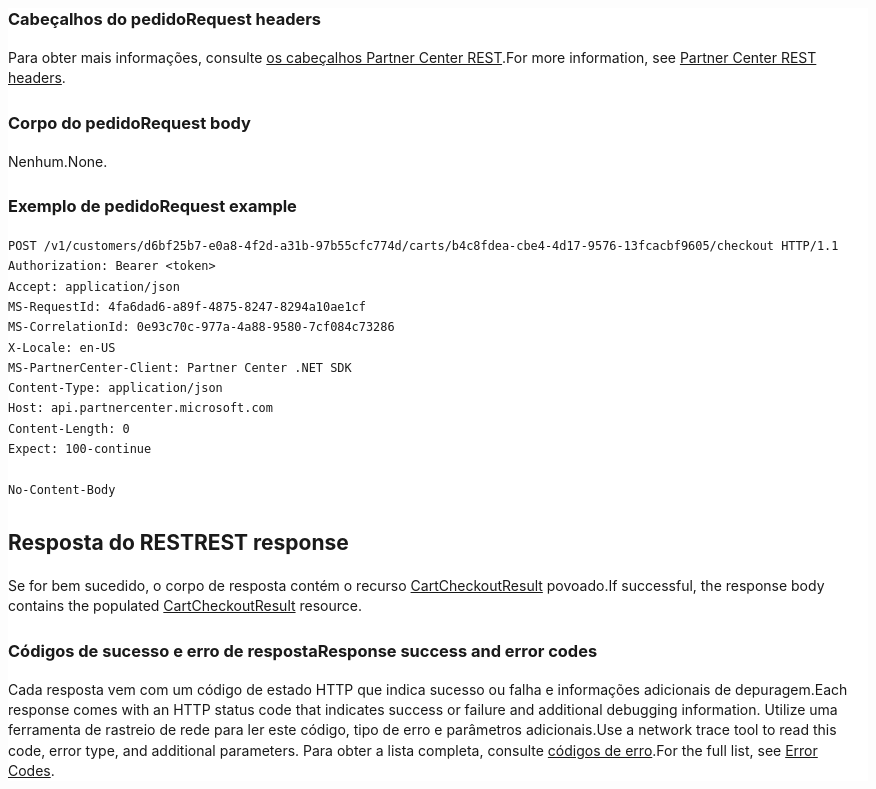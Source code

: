 ### <a name="request-headers"></a><span data-ttu-id="16e08-149">Cabeçalhos do pedido</span><span class="sxs-lookup"><span data-stu-id="16e08-149">Request headers</span></span>

<span data-ttu-id="16e08-150">Para obter mais informações, consulte [os cabeçalhos Partner Center REST](headers.md).</span><span class="sxs-lookup"><span data-stu-id="16e08-150">For more information, see [Partner Center REST headers](headers.md).</span></span>

### <a name="request-body"></a><span data-ttu-id="16e08-151">Corpo do pedido</span><span class="sxs-lookup"><span data-stu-id="16e08-151">Request body</span></span>

<span data-ttu-id="16e08-152">Nenhum.</span><span class="sxs-lookup"><span data-stu-id="16e08-152">None.</span></span>

### <a name="request-example"></a><span data-ttu-id="16e08-153">Exemplo de pedido</span><span class="sxs-lookup"><span data-stu-id="16e08-153">Request example</span></span>

```http
POST /v1/customers/d6bf25b7-e0a8-4f2d-a31b-97b55cfc774d/carts/b4c8fdea-cbe4-4d17-9576-13fcacbf9605/checkout HTTP/1.1
Authorization: Bearer <token>
Accept: application/json
MS-RequestId: 4fa6dad6-a89f-4875-8247-8294a10ae1cf
MS-CorrelationId: 0e93c70c-977a-4a88-9580-7cf084c73286
X-Locale: en-US
MS-PartnerCenter-Client: Partner Center .NET SDK
Content-Type: application/json
Host: api.partnercenter.microsoft.com
Content-Length: 0
Expect: 100-continue

No-Content-Body
```

## <a name="rest-response"></a><span data-ttu-id="16e08-154">Resposta do REST</span><span class="sxs-lookup"><span data-stu-id="16e08-154">REST response</span></span>

<span data-ttu-id="16e08-155">Se for bem sucedido, o corpo de resposta contém o recurso [CartCheckoutResult](cart-resources.md#cartcheckoutresult) povoado.</span><span class="sxs-lookup"><span data-stu-id="16e08-155">If successful, the response body contains the populated [CartCheckoutResult](cart-resources.md#cartcheckoutresult) resource.</span></span>

### <a name="response-success-and-error-codes"></a><span data-ttu-id="16e08-156">Códigos de sucesso e erro de resposta</span><span class="sxs-lookup"><span data-stu-id="16e08-156">Response success and error codes</span></span>

<span data-ttu-id="16e08-157">Cada resposta vem com um código de estado HTTP que indica sucesso ou falha e informações adicionais de depuragem.</span><span class="sxs-lookup"><span data-stu-id="16e08-157">Each response comes with an HTTP status code that indicates success or failure and additional debugging information.</span></span> <span data-ttu-id="16e08-158">Utilize uma ferramenta de rastreio de rede para ler este código, tipo de erro e parâmetros adicionais.</span><span class="sxs-lookup"><span data-stu-id="16e08-158">Use a network trace tool to read this code, error type, and additional parameters.</span></span> <span data-ttu-id="16e08-159">Para obter a lista completa, consulte [códigos de erro](error-codes.md).</span><span class="sxs-lookup"><span data-stu-id="16e08-159">For the full list, see [Error Codes](error-codes.md).</span></span>
